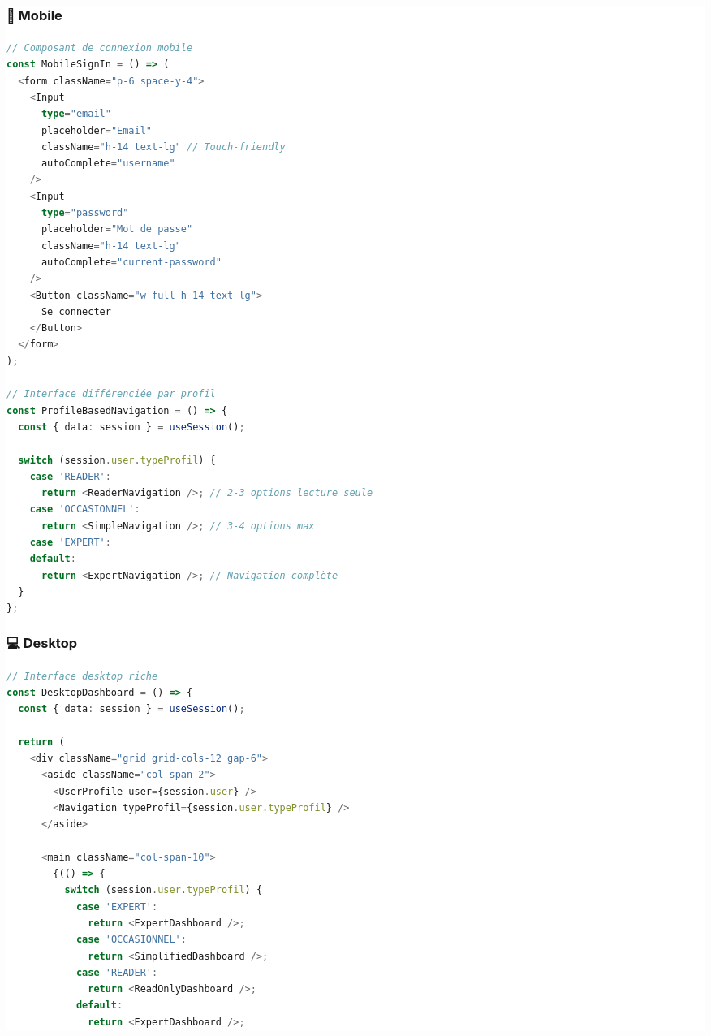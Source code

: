 ### **📱 Mobile**
```typescript
// Composant de connexion mobile
const MobileSignIn = () => (
  <form className="p-6 space-y-4">
    <Input 
      type="email"
      placeholder="Email"
      className="h-14 text-lg" // Touch-friendly
      autoComplete="username"
    />
    <Input 
      type="password"
      placeholder="Mot de passe"
      className="h-14 text-lg"
      autoComplete="current-password"
    />
    <Button className="w-full h-14 text-lg">
      Se connecter
    </Button>
  </form>
);

// Interface différenciée par profil
const ProfileBasedNavigation = () => {
  const { data: session } = useSession();
  
  switch (session.user.typeProfil) {
    case 'READER':
      return <ReaderNavigation />; // 2-3 options lecture seule
    case 'OCCASIONNEL':
      return <SimpleNavigation />; // 3-4 options max
    case 'EXPERT':
    default:
      return <ExpertNavigation />; // Navigation complète
  }
};
```

### **💻 Desktop**
```typescript
// Interface desktop riche
const DesktopDashboard = () => {
  const { data: session } = useSession();
  
  return (
    <div className="grid grid-cols-12 gap-6">
      <aside className="col-span-2">
        <UserProfile user={session.user} />
        <Navigation typeProfil={session.user.typeProfil} />
      </aside>
      
      <main className="col-span-10">
        {(() => {
          switch (session.user.typeProfil) {
            case 'EXPERT':
              return <ExpertDashboard />;
            case 'OCCASIONNEL':
              return <SimplifiedDashboard />;
            case 'READER':
              return <ReadOnlyDashboard />;
            default:
              return <ExpertDashboard />;
```